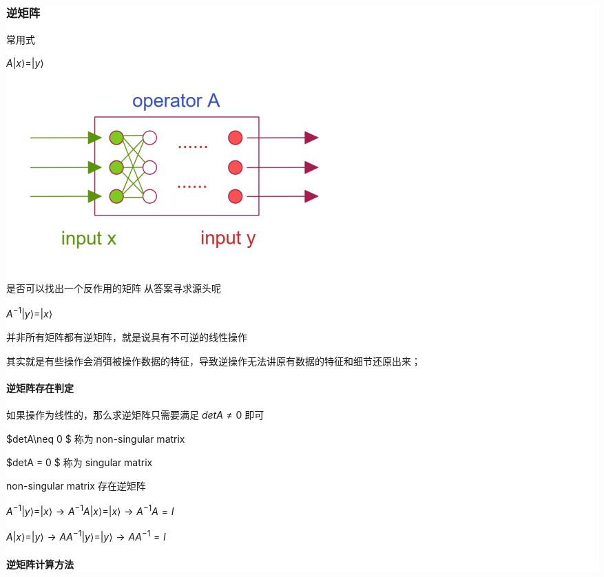 

### 逆矩阵

常用式

$A|x\rangle = |y\rangle$

<img src="1-3-Linear-Algebra.assets/image-20230114161810418.png" alt="image-20230114161810418" style="zoom:50%;" />

是否可以找出一个反作用的矩阵 从答案寻求源头呢

$A^{-1}|y\rangle = |x\rangle$

并非所有矩阵都有逆矩阵，就是说具有不可逆的线性操作

其实就是有些操作会消弭被操作数据的特征，导致逆操作无法讲原有数据的特征和细节还原出来；

#### 逆矩阵存在判定

如果操作为线性的，那么求逆矩阵只需要满足  $detA\neq 0$ 即可

$detA\neq 0  $   称为  non-singular  matrix

$detA = 0 $   称为  singular  matrix

 non-singular  matrix  存在逆矩阵

$A^{-1}|y\rangle = |x\rangle \rightarrow A^{-1}A|x\rangle = |x\rangle \rightarrow A^{-1}A=I$

$A |x\rangle = |y\rangle \rightarrow A A^{-1}|y\rangle = |y\rangle \rightarrow AA^{-1}=I$

#### 逆矩阵计算方法
